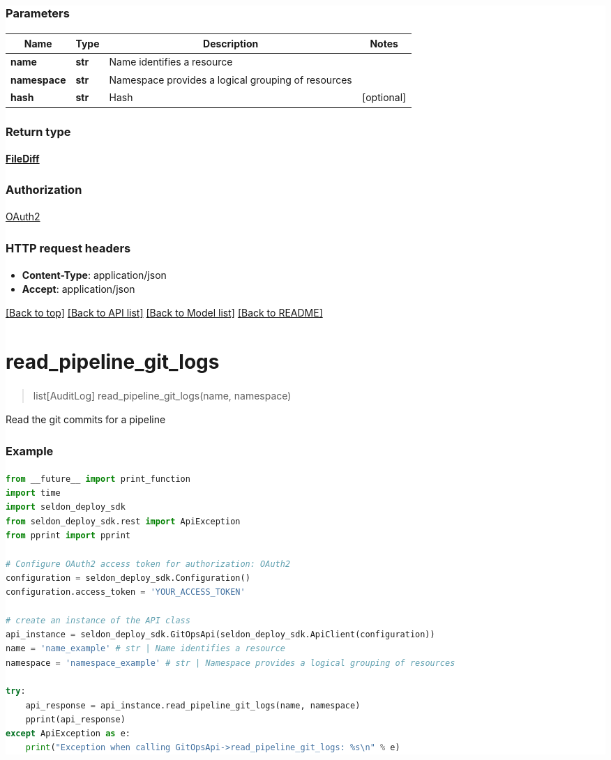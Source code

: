 ### Parameters

Name | Type | Description  | Notes
------------- | ------------- | ------------- | -------------
 **name** | **str**| Name identifies a resource | 
 **namespace** | **str**| Namespace provides a logical grouping of resources | 
 **hash** | **str**| Hash | [optional] 

### Return type

[**FileDiff**](FileDiff.md)

### Authorization

[OAuth2](../README.md#OAuth2)

### HTTP request headers

 - **Content-Type**: application/json
 - **Accept**: application/json

[[Back to top]](#) [[Back to API list]](../README.md#documentation-for-api-endpoints) [[Back to Model list]](../README.md#documentation-for-models) [[Back to README]](../README.md)

# **read_pipeline_git_logs**
> list[AuditLog] read_pipeline_git_logs(name, namespace)



Read the git commits for a pipeline

### Example
```python
from __future__ import print_function
import time
import seldon_deploy_sdk
from seldon_deploy_sdk.rest import ApiException
from pprint import pprint

# Configure OAuth2 access token for authorization: OAuth2
configuration = seldon_deploy_sdk.Configuration()
configuration.access_token = 'YOUR_ACCESS_TOKEN'

# create an instance of the API class
api_instance = seldon_deploy_sdk.GitOpsApi(seldon_deploy_sdk.ApiClient(configuration))
name = 'name_example' # str | Name identifies a resource
namespace = 'namespace_example' # str | Namespace provides a logical grouping of resources

try:
    api_response = api_instance.read_pipeline_git_logs(name, namespace)
    pprint(api_response)
except ApiException as e:
    print("Exception when calling GitOpsApi->read_pipeline_git_logs: %s\n" % e)
```
